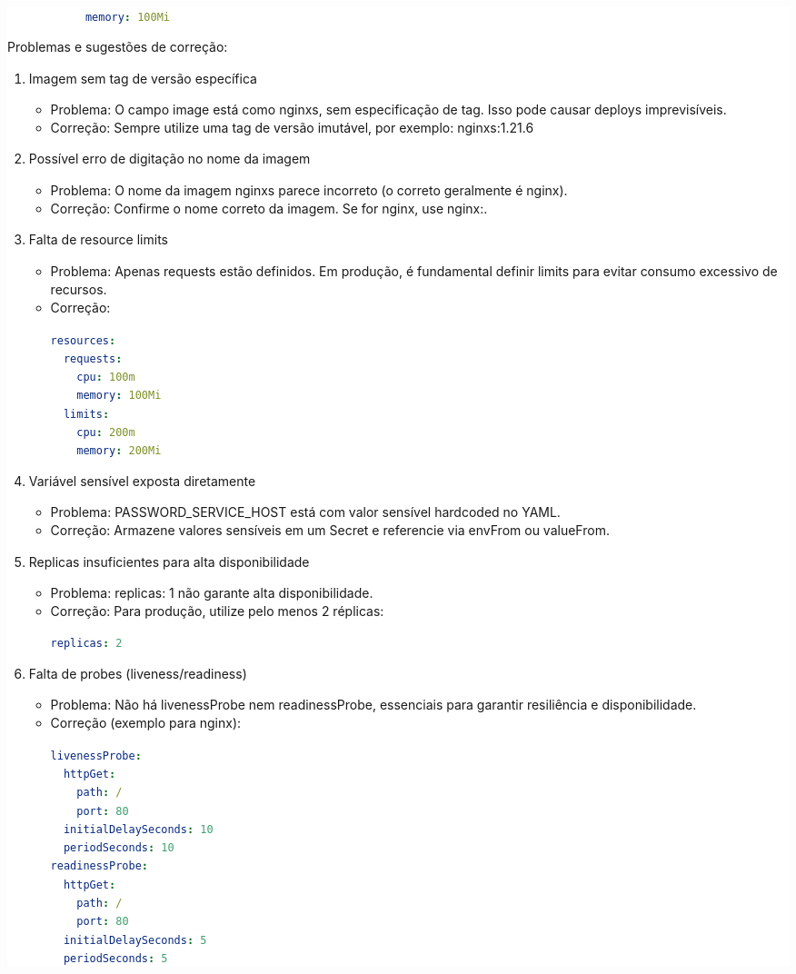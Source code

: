 ```yaml
            memory: 100Mi
```

Problemas e sugestões de correção:

1. Imagem sem tag de versão específica
   - Problema: O campo image está como nginxs, sem especificação de tag. Isso pode causar deploys imprevisíveis.
   - Correção: Sempre utilize uma tag de versão imutável, por exemplo: nginxs:1.21.6

2. Possível erro de digitação no nome da imagem
   - Problema: O nome da imagem nginxs parece incorreto (o correto geralmente é nginx).
   - Correção: Confirme o nome correto da imagem. Se for nginx, use nginx:<tag>.

3. Falta de resource limits
   - Problema: Apenas requests estão definidos. Em produção, é fundamental definir limits para evitar consumo excessivo de recursos.
   - Correção:
     ```yaml
     resources:
       requests:
         cpu: 100m
         memory: 100Mi
       limits:
         cpu: 200m
         memory: 200Mi
     ```

4. Variável sensível exposta diretamente
   - Problema: PASSWORD_SERVICE_HOST está com valor sensível hardcoded no YAML.
   - Correção: Armazene valores sensíveis em um Secret e referencie via envFrom ou valueFrom.

5. Replicas insuficientes para alta disponibilidade
   - Problema: replicas: 1 não garante alta disponibilidade.
   - Correção: Para produção, utilize pelo menos 2 réplicas:
     ```yaml
     replicas: 2
     ```

6. Falta de probes (liveness/readiness)
   - Problema: Não há livenessProbe nem readinessProbe, essenciais para garantir resiliência e disponibilidade.
   - Correção (exemplo para nginx):
     ```yaml
     livenessProbe:
       httpGet:
         path: /
         port: 80
       initialDelaySeconds: 10
       periodSeconds: 10
     readinessProbe:
       httpGet:
         path: /
         port: 80
       initialDelaySeconds: 5
       periodSeconds: 5
     ```
